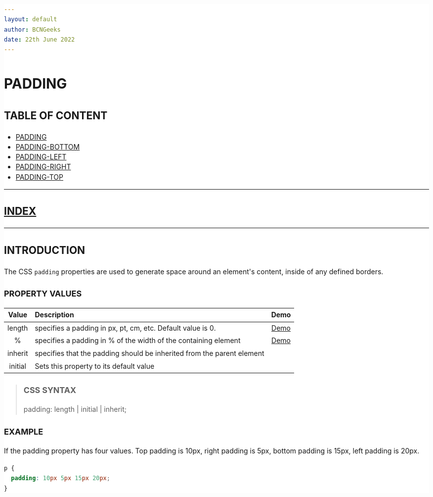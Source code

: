 ```yaml
---
layout: default
author: BCNGeeks
date: 22th June 2022
--- 
```


# PADDING

## TABLE OF CONTENT

- [PADDING](#introduction)
- [PADDING-BOTTOM](#padding-bottom)
- [PADDING-LEFT](#padding-left)
- [PADDING-RIGHT](#padding-right)
- [PADDING-TOP](#padding-top)

---

## [INDEX](./INDEX.md)

---

## INTRODUCTION

The CSS `padding` properties are used to generate space around an element's content, inside of any defined borders.

### PROPERTY VALUES

|    Value    |                      Description                      | Demo |
|:-----------:|                      :-----------                     | :--: |
|   length    | specifies a padding in px, pt, cm, etc. Default value is 0.     | [Demo](https://www.w3schools.com/cssref/playdemo.asp?filename=playcss_padding) |
|      %      | specifies a padding in % of the width of the containing element | [Demo](https://www.w3schools.com/cssref/playdemo.asp?filename=playcss_padding&preval=5%25) |
|   inherit   | specifies that the padding should be inherited from the parent element       |  |
|   initial   | Sets this property to its default value     |

> ### CSS SYNTAX
>
> padding: length | initial | inherit;

### EXAMPLE

If the padding property has four values. Top padding is 10px, right padding is 5px, bottom padding is 15px, left padding is 20px.

```CSS
p {
  padding: 10px 5px 15px 20px;
}
```
